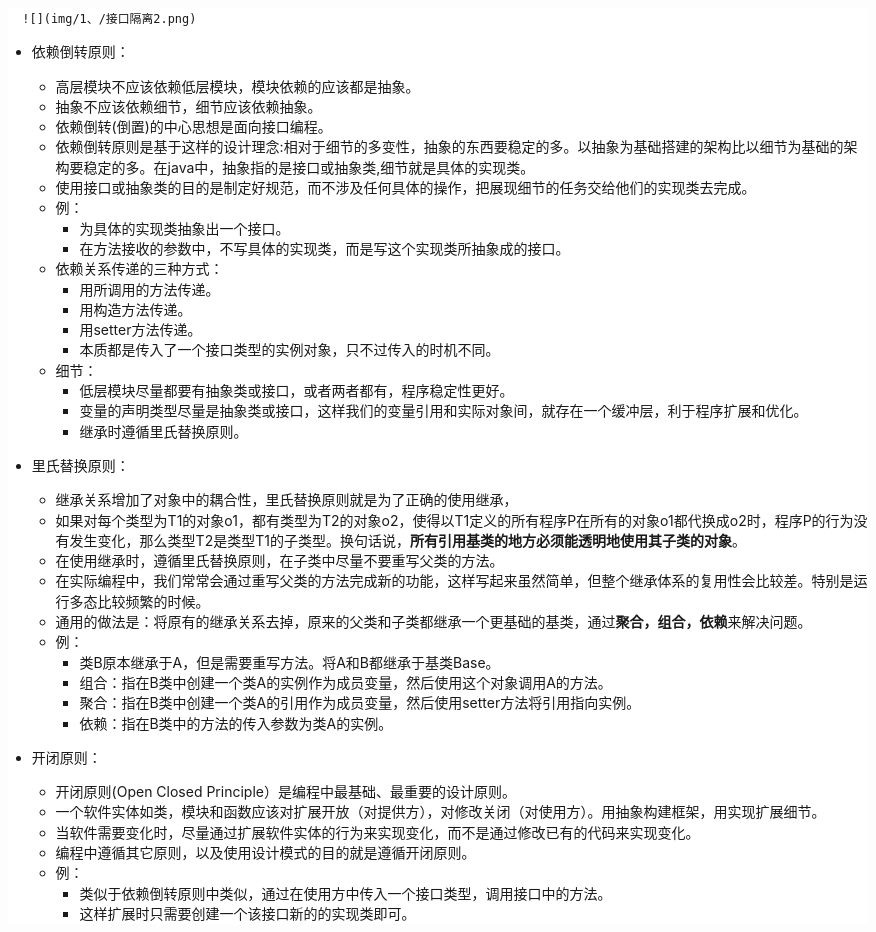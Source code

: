      ![](img/1、/接口隔离2.png)

- 依赖倒转原则：

  - 高层模块不应该依赖低层模块，模块依赖的应该都是抽象。
  - 抽象不应该依赖细节，细节应该依赖抽象。
  - 依赖倒转(倒置)的中心思想是面向接口编程。
  - 依赖倒转原则是基于这样的设计理念:相对于细节的多变性，抽象的东西要稳定的多。以抽象为基础搭建的架构比以细节为基础的架构要稳定的多。在java中，抽象指的是接口或抽象类,细节就是具体的实现类。
  - 使用接口或抽象类的目的是制定好规范，而不涉及任何具体的操作，把展现细节的任务交给他们的实现类去完成。
  - 例：
    - 为具体的实现类抽象出一个接口。
    - 在方法接收的参数中，不写具体的实现类，而是写这个实现类所抽象成的接口。
  - 依赖关系传递的三种方式：
    - 用所调用的方法传递。
    - 用构造方法传递。
    - 用setter方法传递。
    - 本质都是传入了一个接口类型的实例对象，只不过传入的时机不同。
  - 细节：
    - 低层模块尽量都要有抽象类或接口，或者两者都有，程序稳定性更好。
    - 变量的声明类型尽量是抽象类或接口，这样我们的变量引用和实际对象间，就存在一个缓冲层，利于程序扩展和优化。
    - 继承时遵循里氏替换原则。

- 里氏替换原则：

  - 继承关系增加了对象中的耦合性，里氏替换原则就是为了正确的使用继承，
  - 如果对每个类型为T1的对象o1，都有类型为T2的对象o2，使得以T1定义的所有程序P在所有的对象o1都代换成o2时，程序P的行为没有发生变化，那么类型T2是类型T1的子类型。换句话说，**所有引用基类的地方必须能透明地使用其子类的对象**。
  - 在使用继承时，遵循里氏替换原则，在子类中尽量不要重写父类的方法。
  - 在实际编程中，我们常常会通过重写父类的方法完成新的功能，这样写起来虽然简单，但整个继承体系的复用性会比较差。特别是运行多态比较频繁的时候。
  - 通用的做法是：将原有的继承关系去掉，原来的父类和子类都继承一个更基础的基类，通过**聚合，组合，依赖**来解决问题。
  - 例：
    - 类B原本继承于A，但是需要重写方法。将A和B都继承于基类Base。
    - 组合：指在B类中创建一个类A的实例作为成员变量，然后使用这个对象调用A的方法。
    - 聚合：指在B类中创建一个类A的引用作为成员变量，然后使用setter方法将引用指向实例。
    - 依赖：指在B类中的方法的传入参数为类A的实例。

- 开闭原则：

  - 开闭原则(Open Closed Principle）是编程中最基础、最重要的设计原则。
  - 一个软件实体如类，模块和函数应该对扩展开放（对提供方），对修改关闭（对使用方）。用抽象构建框架，用实现扩展细节。
  - 当软件需要变化时，尽量通过扩展软件实体的行为来实现变化，而不是通过修改已有的代码来实现变化。
  - 编程中遵循其它原则，以及使用设计模式的目的就是遵循开闭原则。
  - 例：
    - 类似于依赖倒转原则中类似，通过在使用方中传入一个接口类型，调用接口中的方法。
    - 这样扩展时只需要创建一个该接口新的的实现类即可。
